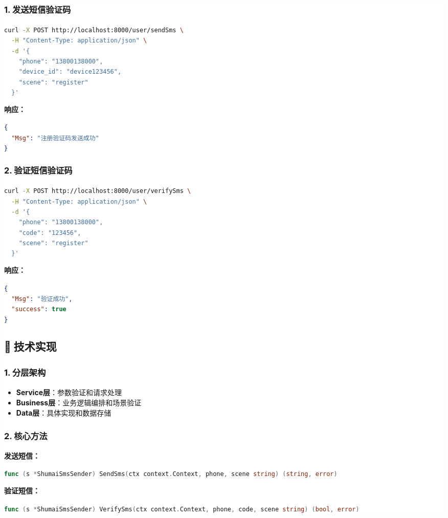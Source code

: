 ### 1. 发送短信验证码

```bash
curl -X POST http://localhost:8000/user/sendSms \
  -H "Content-Type: application/json" \
  -d '{
    "phone": "13800138000",
    "device_id": "device123456",
    "scene": "register"
  }'
```

**响应：**
```json
{
  "Msg": "注册验证码发送成功"
}
```

### 2. 验证短信验证码

```bash
curl -X POST http://localhost:8000/user/verifySms \
  -H "Content-Type: application/json" \
  -d '{
    "phone": "13800138000",
    "code": "123456",
    "scene": "register"
  }'
```

**响应：**
```json
{
  "Msg": "验证成功",
  "success": true
}
```

## 🔧 技术实现

### 1. 分层架构
- **Service层**：参数验证和请求处理
- **Business层**：业务逻辑编排和场景验证
- **Data层**：具体实现和数据存储

### 2. 核心方法

**发送短信：**
```go
func (s *ShumaiSmsSender) SendSms(ctx context.Context, phone, scene string) (string, error)
```

**验证短信：**
```go
func (s *ShumaiSmsSender) VerifySms(ctx context.Context, phone, code, scene string) (bool, error)
```
